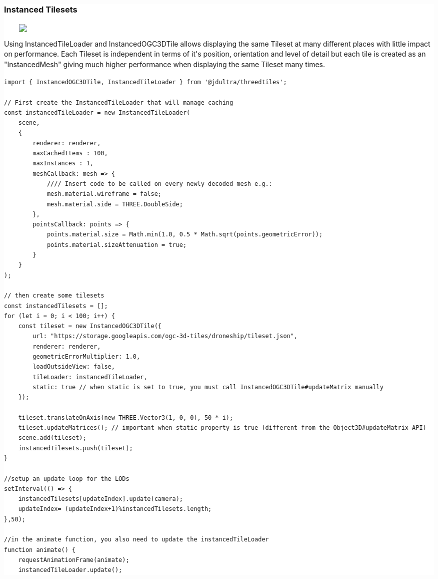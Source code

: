 ### Instanced Tilesets

<p align="center">
  <img src="https://storage.googleapis.com/jdultra-website/assets/instancedPic.png" width="800" style="display: block; margin: 0 auto"/>
</p>

Using InstancedTileLoader and InstancedOGC3DTile allows displaying the same Tileset at many different places with little impact on performance.
Each Tileset is independent in terms of it's position, orientation and level of detail but each tile is created as an "InstancedMesh" giving much 
higher performance when displaying the same Tileset many times.

```
import { InstancedOGC3DTile, InstancedTileLoader } from '@jdultra/threedtiles';

// First create the InstancedTileLoader that will manage caching
const instancedTileLoader = new InstancedTileLoader(
    scene, 
    {
        renderer: renderer,
        maxCachedItems : 100,
        maxInstances : 1,
        meshCallback: mesh => {
            //// Insert code to be called on every newly decoded mesh e.g.:
            mesh.material.wireframe = false;
            mesh.material.side = THREE.DoubleSide;
        },
        pointsCallback: points => {
            points.material.size = Math.min(1.0, 0.5 * Math.sqrt(points.geometricError));
            points.material.sizeAttenuation = true;
        }
    }
);

// then create some tilesets
const instancedTilesets = [];
for (let i = 0; i < 100; i++) {
    const tileset = new InstancedOGC3DTile({
        url: "https://storage.googleapis.com/ogc-3d-tiles/droneship/tileset.json",
        renderer: renderer,
        geometricErrorMultiplier: 1.0,
        loadOutsideView: false,
        tileLoader: instancedTileLoader,
        static: true // when static is set to true, you must call InstancedOGC3DTile#updateMatrix manually
    });
    
    tileset.translateOnAxis(new THREE.Vector3(1, 0, 0), 50 * i);
    tileset.updateMatrices(); // important when static property is true (different from the Object3D#updateMatrix API)
    scene.add(tileset);
    instancedTilesets.push(tileset);
}

//setup an update loop for the LODs
setInterval(() => {
    instancedTilesets[updateIndex].update(camera);
    updateIndex= (updateIndex+1)%instancedTilesets.length;
},50);

//in the animate function, you also need to update the instancedTileLoader
function animate() {
    requestAnimationFrame(animate);
    instancedTileLoader.update();
```